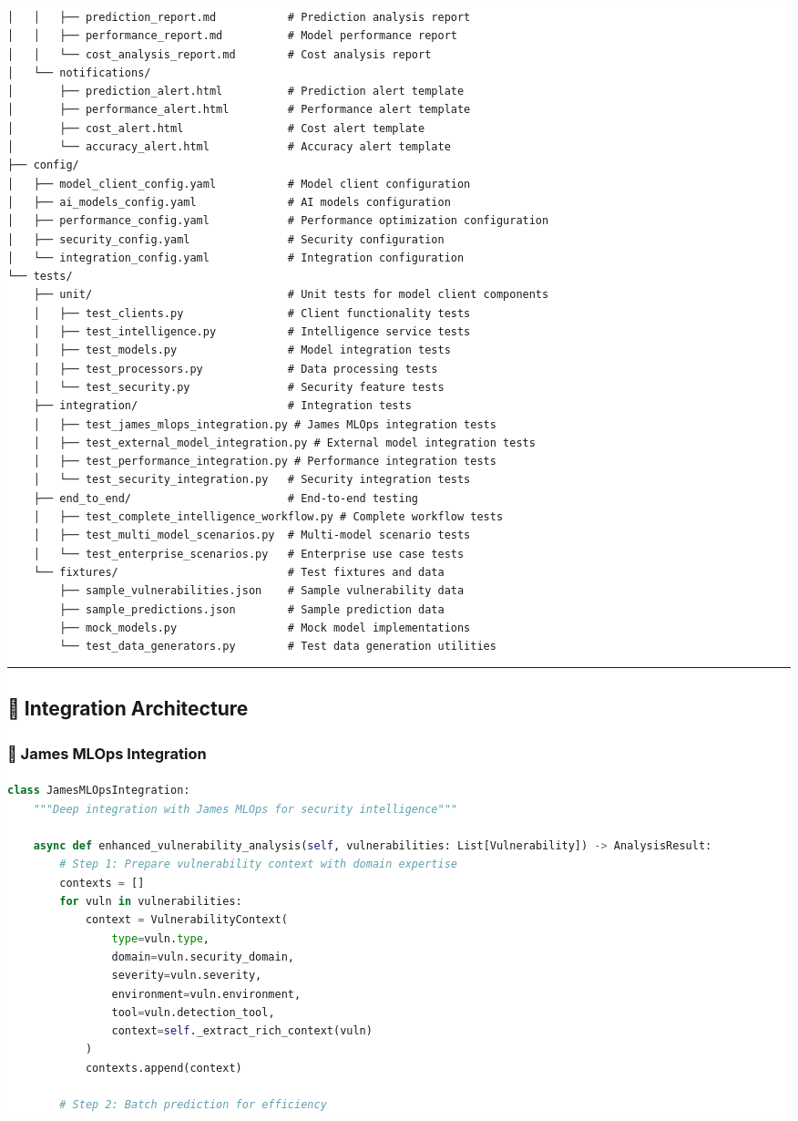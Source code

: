 ```
│   │   ├── prediction_report.md           # Prediction analysis report
│   │   ├── performance_report.md          # Model performance report
│   │   └── cost_analysis_report.md        # Cost analysis report
│   └── notifications/
│       ├── prediction_alert.html          # Prediction alert template
│       ├── performance_alert.html         # Performance alert template
│       ├── cost_alert.html                # Cost alert template
│       └── accuracy_alert.html            # Accuracy alert template
├── config/
│   ├── model_client_config.yaml           # Model client configuration
│   ├── ai_models_config.yaml              # AI models configuration
│   ├── performance_config.yaml            # Performance optimization configuration
│   ├── security_config.yaml               # Security configuration
│   └── integration_config.yaml            # Integration configuration
└── tests/
    ├── unit/                              # Unit tests for model client components
    │   ├── test_clients.py                # Client functionality tests
    │   ├── test_intelligence.py           # Intelligence service tests
    │   ├── test_models.py                 # Model integration tests
    │   ├── test_processors.py             # Data processing tests
    │   └── test_security.py               # Security feature tests
    ├── integration/                       # Integration tests
    │   ├── test_james_mlops_integration.py # James MLOps integration tests
    │   ├── test_external_model_integration.py # External model integration tests
    │   ├── test_performance_integration.py # Performance integration tests
    │   └── test_security_integration.py   # Security integration tests
    ├── end_to_end/                        # End-to-end testing
    │   ├── test_complete_intelligence_workflow.py # Complete workflow tests
    │   ├── test_multi_model_scenarios.py  # Multi-model scenario tests
    │   └── test_enterprise_scenarios.py   # Enterprise use case tests
    └── fixtures/                          # Test fixtures and data
        ├── sample_vulnerabilities.json    # Sample vulnerability data
        ├── sample_predictions.json        # Sample prediction data
        ├── mock_models.py                 # Mock model implementations
        └── test_data_generators.py        # Test data generation utilities
```

---

## 🔄 Integration Architecture

### **🤖 James MLOps Integration**
```python
class JamesMLOpsIntegration:
    """Deep integration with James MLOps for security intelligence"""

    async def enhanced_vulnerability_analysis(self, vulnerabilities: List[Vulnerability]) -> AnalysisResult:
        # Step 1: Prepare vulnerability context with domain expertise
        contexts = []
        for vuln in vulnerabilities:
            context = VulnerabilityContext(
                type=vuln.type,
                domain=vuln.security_domain,
                severity=vuln.severity,
                environment=vuln.environment,
                tool=vuln.detection_tool,
                context=self._extract_rich_context(vuln)
            )
            contexts.append(context)

        # Step 2: Batch prediction for efficiency
```